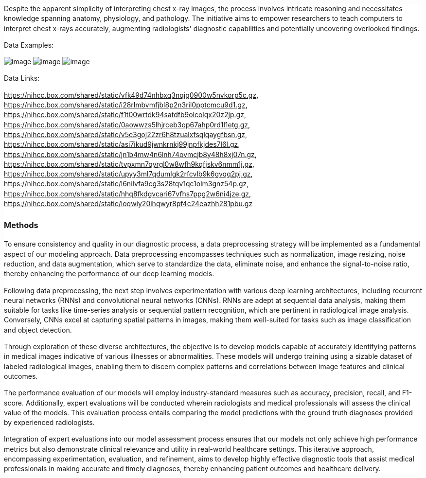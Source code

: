 Despite the apparent simplicity of interpreting chest x-ray images, the process involves intricate reasoning and necessitates knowledge spanning anatomy, physiology, and pathology. The initiative aims to empower researchers to teach computers to interpret chest x-rays accurately, augmenting radiologists' diagnostic capabilities and potentially uncovering overlooked findings. 

Data Examples: 

<img width="180" alt="image" src="https://github.com/IST407-707/project-checkpoint-1-llama-bots/assets/78223679/2f9033ab-2408-4aa2-ab46-d65c17fe3d81"> <img width="180" alt="image" src="https://github.com/IST407-707/project-checkpoint-1-llama-bots/assets/78223679/1bca8cbe-4dd8-4cbf-8f25-7164101b8d42"> <img width="180" alt="image" src="https://github.com/IST407-707/project-checkpoint-1-llama-bots/assets/78223679/b0260187-a7de-44b4-89e0-27ea33a218b2">




Data Links:

https://nihcc.box.com/shared/static/vfk49d74nhbxq3nqjg0900w5nvkorp5c.gz,
https://nihcc.box.com/shared/static/i28rlmbvmfjbl8p2n3ril0pptcmcu9d1.gz,
https://nihcc.box.com/shared/static/f1t00wrtdk94satdfb9olcolqx20z2jp.gz,
https://nihcc.box.com/shared/static/0aowwzs5lhjrceb3qp67ahp0rd1l1etg.gz,
https://nihcc.box.com/shared/static/v5e3goj22zr6h8tzualxfsqlqaygfbsn.gz,
https://nihcc.box.com/shared/static/asi7ikud9jwnkrnkj99jnpfkjdes7l6l.gz,
https://nihcc.box.com/shared/static/jn1b4mw4n6lnh74ovmcjb8y48h8xj07n.gz,
https://nihcc.box.com/shared/static/tvpxmn7qyrgl0w8wfh9kqfjskv6nmm1j.gz,
https://nihcc.box.com/shared/static/upyy3ml7qdumlgk2rfcvlb9k6gvqq2pj.gz,
https://nihcc.box.com/shared/static/l6nilvfa9cg3s28tqv1qc1olm3gnz54p.gz,
https://nihcc.box.com/shared/static/hhq8fkdgvcari67vfhs7ppg2w6ni4jze.gz,
https://nihcc.box.com/shared/static/ioqwiy20ihqwyr8pf4c24eazhh281pbu.gz

### Methods
To ensure consistency and quality in our diagnostic process, a data preprocessing strategy will be implemented as a fundamental aspect of our modeling approach. Data preprocessing encompasses techniques such as normalization, image resizing, noise reduction, and data augmentation, which serve to standardize the data, eliminate noise, and enhance the signal-to-noise ratio, thereby enhancing the performance of our deep learning models.

Following data preprocessing, the next step involves experimentation with various deep learning architectures, including recurrent neural networks (RNNs) and convolutional neural networks (CNNs). RNNs are adept at sequential data analysis, making them suitable for tasks like time-series analysis or sequential pattern recognition, which are pertinent in radiological image analysis. Conversely, CNNs excel at capturing spatial patterns in images, making them well-suited for tasks such as image classification and object detection.

Through exploration of these diverse architectures, the objective is to develop models capable of accurately identifying patterns in medical images indicative of various illnesses or abnormalities. These models will undergo training using a sizable dataset of labeled radiological images, enabling them to discern complex patterns and correlations between image features and clinical outcomes.

The performance evaluation of our models will employ industry-standard measures such as accuracy, precision, recall, and F1-score. Additionally, expert evaluations will be conducted wherein radiologists and medical professionals will assess the clinical value of the models. This evaluation process entails comparing the model predictions with the ground truth diagnoses provided by experienced radiologists.

Integration of expert evaluations into our model assessment process ensures that our models not only achieve high performance metrics but also demonstrate clinical relevance and utility in real-world healthcare settings. This iterative approach, encompassing experimentation, evaluation, and refinement, aims to develop highly effective diagnostic tools that assist medical professionals in making accurate and timely diagnoses, thereby enhancing patient outcomes and healthcare delivery.
